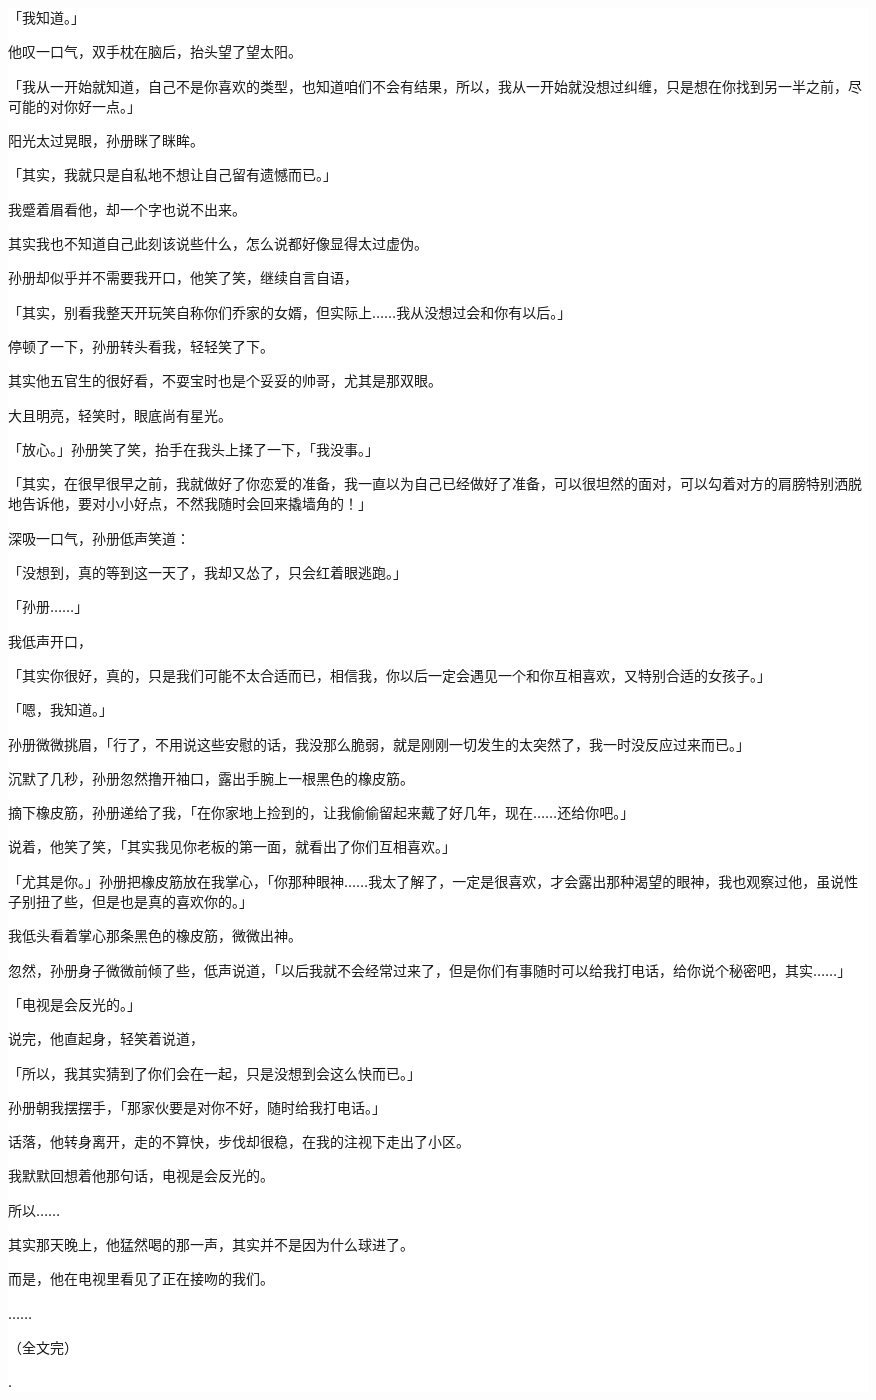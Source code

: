 「我知道。」

他叹一口气，双手枕在脑后，抬头望了望太阳。

「我从一开始就知道，自己不是你喜欢的类型，也知道咱们不会有结果，所以，我从一开始就没想过纠缠，只是想在你找到另一半之前，尽可能的对你好一点。」

阳光太过晃眼，孙册眯了眯眸。

「其实，我就只是自私地不想让自己留有遗憾而已。」

我蹙着眉看他，却一个字也说不出来。

其实我也不知道自己此刻该说些什么，怎么说都好像显得太过虚伪。

孙册却似乎并不需要我开口，他笑了笑，继续自言自语，

「其实，别看我整天开玩笑自称你们乔家的女婿，但实际上……我从没想过会和你有以后。」

停顿了一下，孙册转头看我，轻轻笑了下。

其实他五官生的很好看，不耍宝时也是个妥妥的帅哥，尤其是那双眼。

大且明亮，轻笑时，眼底尚有星光。

「放心。」孙册笑了笑，抬手在我头上揉了一下，「我没事。」

「其实，在很早很早之前，我就做好了你恋爱的准备，我一直以为自己已经做好了准备，可以很坦然的面对，可以勾着对方的肩膀特别洒脱地告诉他，要对小小好点，不然我随时会回来撬墙角的！」

深吸一口气，孙册低声笑道：

「没想到，真的等到这一天了，我却又怂了，只会红着眼逃跑。」

「孙册……」

我低声开口，

「其实你很好，真的，只是我们可能不太合适而已，相信我，你以后一定会遇见一个和你互相喜欢，又特别合适的女孩子。」

「嗯，我知道。」

孙册微微挑眉，「行了，不用说这些安慰的话，我没那么脆弱，就是刚刚一切发生的太突然了，我一时没反应过来而已。」

沉默了几秒，孙册忽然撸开袖口，露出手腕上一根黑色的橡皮筋。

摘下橡皮筋，孙册递给了我，「在你家地上捡到的，让我偷偷留起来戴了好几年，现在……还给你吧。」

说着，他笑了笑，「其实我见你老板的第一面，就看出了你们互相喜欢。」

「尤其是你。」孙册把橡皮筋放在我掌心，「你那种眼神……我太了解了，一定是很喜欢，才会露出那种渴望的眼神，我也观察过他，虽说性子别扭了些，但是也是真的喜欢你的。」

我低头看着掌心那条黑色的橡皮筋，微微出神。

忽然，孙册身子微微前倾了些，低声说道，「以后我就不会经常过来了，但是你们有事随时可以给我打电话，给你说个秘密吧，其实……」

「电视是会反光的。」

说完，他直起身，轻笑着说道，

「所以，我其实猜到了你们会在一起，只是没想到会这么快而已。」

孙册朝我摆摆手，「那家伙要是对你不好，随时给我打电话。」

话落，他转身离开，走的不算快，步伐却很稳，在我的注视下走出了小区。

我默默回想着他那句话，电视是会反光的。

所以……

其实那天晚上，他猛然喝的那一声，其实并不是因为什么球进了。

而是，他在电视里看见了正在接吻的我们。

……

（全文完）

.